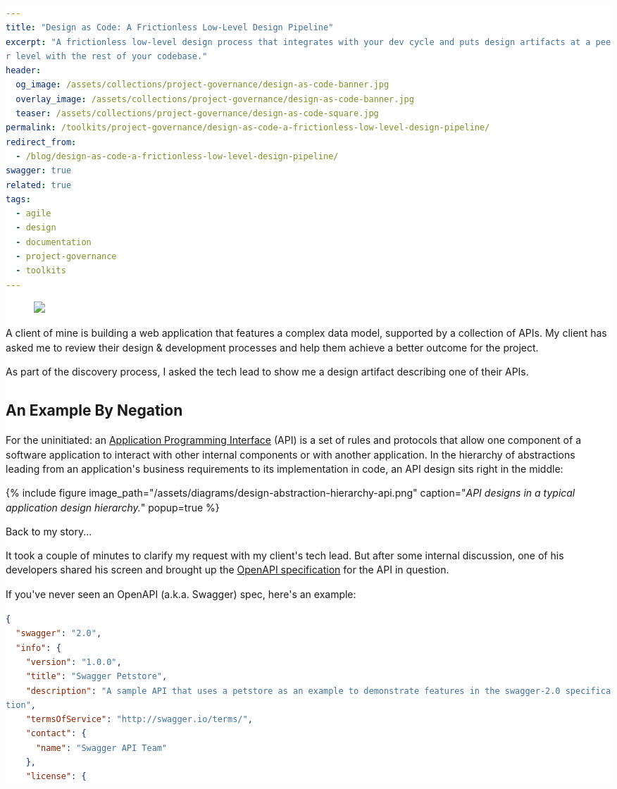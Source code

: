 ```yaml
---
title: "Design as Code: A Frictionless Low-Level Design Pipeline"
excerpt: "A frictionless low-level design process that integrates with your dev cycle and puts design artifacts at a peer level with the rest of your codebase."
header:
  og_image: /assets/collections/project-governance/design-as-code-banner.jpg
  overlay_image: /assets/collections/project-governance/design-as-code-banner.jpg
  teaser: /assets/collections/project-governance/design-as-code-square.jpg
permalink: /toolkits/project-governance/design-as-code-a-frictionless-low-level-design-pipeline/
redirect_from:
  - /blog/design-as-code-a-frictionless-low-level-design-pipeline/
swagger: true
related: true
tags:
  - agile
  - design
  - documentation
  - project-governance
  - toolkits
---
```


<figure class="align-left drop-image">
    <img src="/assets/collections/project-governance/design-as-code-square.jpg">
</figure>

A client of mine is building a web application that features a complex data model, supported by a collection of APIs. My client has asked me to review their design & development processes and help them achieve a better outcome for the project.

As part of the discovery process, I asked the tech lead to show me a design artifact describing one of their APIs.

## An Example By Negation

For the uninitiated: an [Application Programming Interface](https://en.wikipedia.org/wiki/API) (API) is a set of rules and protocols that allow one component of a software application to interact with other internal components or with another application. In the hierarchy of abstractions leading from an application's business requirements to its implementation in code, an API design sits right in the middle:

{% include figure image_path="/assets/diagrams/design-abstraction-hierarchy-api.png" caption="_API designs in a typical application design hierarchy._" popup=true %}

Back to my story...

It took a couple of minutes to clarify my request with my client's tech lead. But after some internal discussion, one of his developers shared his screen and brought up the [OpenAPI specification](https://swagger.io/specification/) for the API in question.

If you've never seen an OpenAPI (a.k.a. Swagger) spec, here's an example:

```json
{
  "swagger": "2.0",
  "info": {
    "version": "1.0.0",
    "title": "Swagger Petstore",
    "description": "A sample API that uses a petstore as an example to demonstrate features in the swagger-2.0 specification",
    "termsOfService": "http://swagger.io/terms/",
    "contact": {
      "name": "Swagger API Team"
    },
    "license": {
```